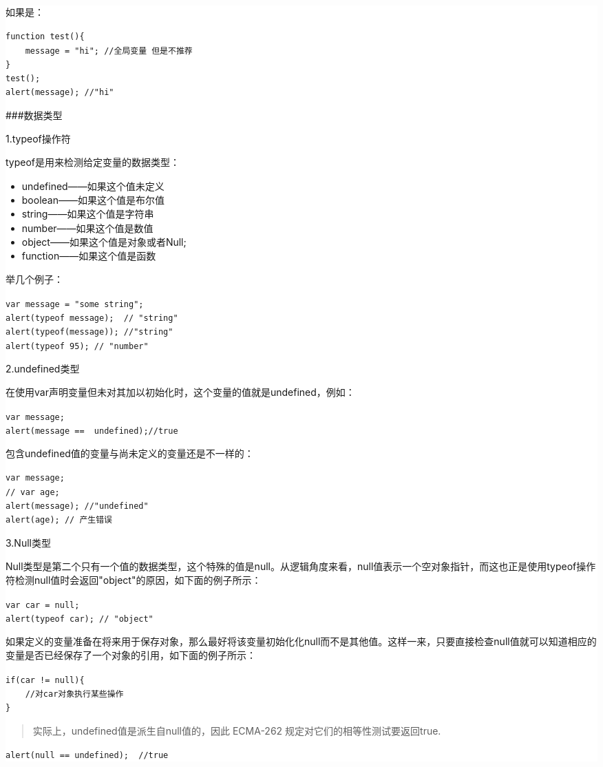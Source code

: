 如果是：

    function test(){
        message = "hi"; //全局变量 但是不推荐
    }
    test();
    alert(message); //"hi"
    

###数据类型

1.typeof操作符

typeof是用来检测给定变量的数据类型：

* undefined——如果这个值未定义
* boolean——如果这个值是布尔值
* string——如果这个值是字符串
* number——如果这个值是数值
* object——如果这个值是对象或者Null;
* function——如果这个值是函数

举几个例子：

    var message = "some string";
    alert(typeof message);  // "string"
    alert(typeof(message)); //"string"
    alert(typeof 95); // "number"

2.undefined类型

在使用var声明变量但未对其加以初始化时，这个变量的值就是undefined，例如：

    var message;
    alert(message ==  undefined);//true

包含undefined值的变量与尚未定义的变量还是不一样的：

    var message;
    // var age;
    alert(message); //"undefined"
    alert(age); // 产生错误

3.Null类型

Null类型是第二个只有一个值的数据类型，这个特殊的值是null。从逻辑角度来看，null值表示一个空对象指针，而这也正是使用typeof操作符检测null值时会返回"object"的原因，如下面的例子所示：

    var car = null;
    alert(typeof car); // "object"

如果定义的变量准备在将来用于保存对象，那么最好将该变量初始化化null而不是其他值。这样一来，只要直接检查null值就可以知道相应的变量是否已经保存了一个对象的引用，如下面的例子所示：

    if(car != null){
        //对car对象执行某些操作
    }

> 实际上，undefined值是派生自null值的，因此 ECMA-262 规定对它们的相等性测试要返回true.

    alert(null == undefined);  //true
